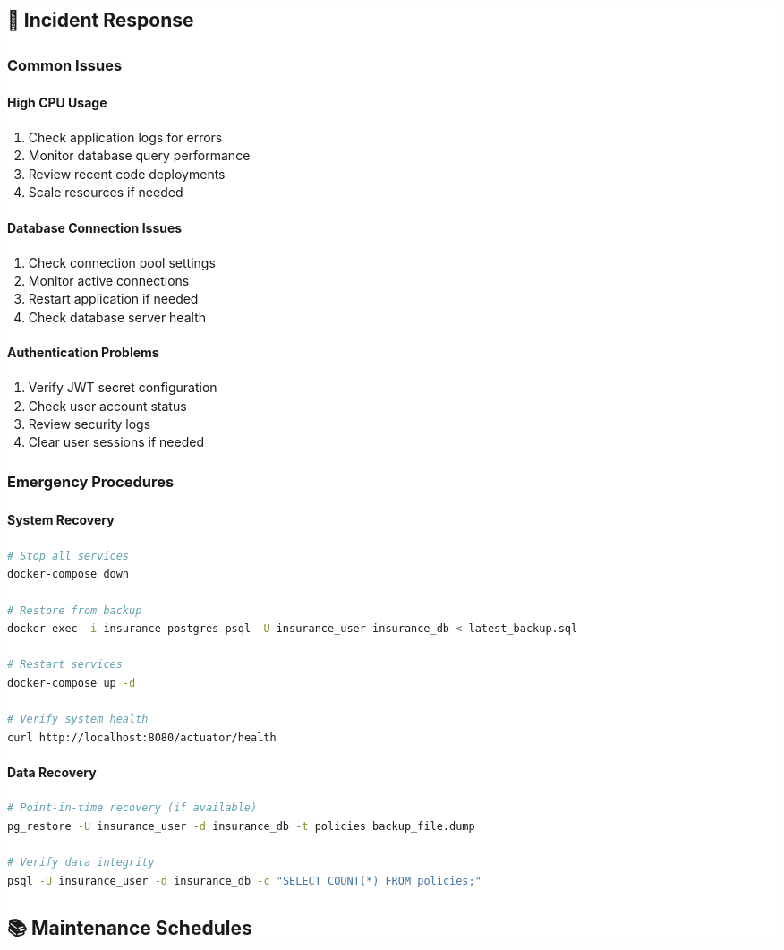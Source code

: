 ## 🚨 Incident Response

### Common Issues

#### High CPU Usage
1. Check application logs for errors
2. Monitor database query performance
3. Review recent code deployments
4. Scale resources if needed

#### Database Connection Issues
1. Check connection pool settings
2. Monitor active connections
3. Restart application if needed
4. Check database server health

#### Authentication Problems
1. Verify JWT secret configuration
2. Check user account status
3. Review security logs
4. Clear user sessions if needed

### Emergency Procedures

#### System Recovery
```bash
# Stop all services
docker-compose down

# Restore from backup
docker exec -i insurance-postgres psql -U insurance_user insurance_db < latest_backup.sql

# Restart services
docker-compose up -d

# Verify system health
curl http://localhost:8080/actuator/health
```

#### Data Recovery
```bash
# Point-in-time recovery (if available)
pg_restore -U insurance_user -d insurance_db -t policies backup_file.dump

# Verify data integrity
psql -U insurance_user -d insurance_db -c "SELECT COUNT(*) FROM policies;"
```

## 📚 Maintenance Schedules
